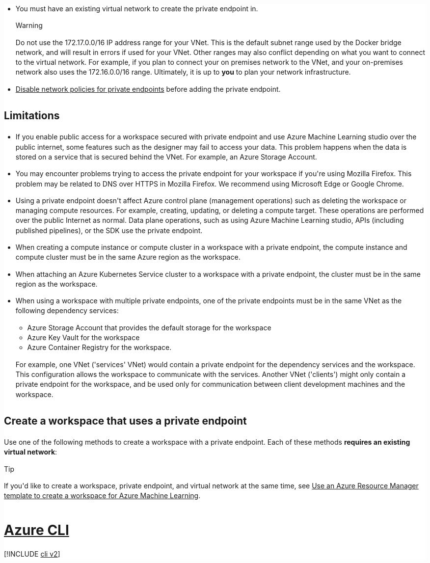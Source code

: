 * You must have an existing virtual network to create the private endpoint in. 

    > [!WARNING]
    > Do not use the 172.17.0.0/16 IP address range for your VNet. This is the default subnet range used by the Docker bridge network, and will result in errors if used for your VNet. Other ranges may also conflict depending on what you want to connect to the virtual network. For example, if you plan to connect your on premises network to the VNet, and your on-premises network also uses the 172.16.0.0/16 range. Ultimately, it is up to __you__ to plan your network infrastructure.

* [Disable network policies for private endpoints](../private-link/disable-private-endpoint-network-policy.md) before adding the private endpoint.

## Limitations

* If you enable public access for a workspace secured with private endpoint and use Azure Machine Learning studio over the public internet, some features such as the designer may fail to access your data. This problem happens when the data is stored on a service that is secured behind the VNet. For example, an Azure Storage Account.
* You may encounter problems trying to access the private endpoint for your workspace if you're using Mozilla Firefox. This problem may be related to DNS over HTTPS in Mozilla Firefox. We recommend using Microsoft Edge or Google Chrome.
* Using a private endpoint doesn't affect Azure control plane (management operations) such as deleting the workspace or managing compute resources. For example, creating, updating, or deleting a compute target. These operations are performed over the public Internet as normal. Data plane operations, such as using Azure Machine Learning studio, APIs (including published pipelines), or the SDK use the private endpoint.
* When creating a compute instance or compute cluster in a workspace with a private endpoint, the compute instance and compute cluster must be in the same Azure region as the workspace.
* When attaching an Azure Kubernetes Service cluster to a workspace with a private endpoint, the cluster must be in the same region as the workspace.
* When using a workspace with multiple private endpoints, one of the private endpoints must be in the same VNet as the following dependency services:

    * Azure Storage Account that provides the default storage for the workspace
    * Azure Key Vault for the workspace
    * Azure Container Registry for the workspace.

    For example, one VNet ('services' VNet) would contain a private endpoint for the dependency services and the workspace. This configuration allows the workspace to communicate with the services. Another VNet ('clients') might only contain a private endpoint for the workspace, and be used only for communication between client development machines and the workspace.

## Create a workspace that uses a private endpoint

Use one of the following methods to create a workspace with a private endpoint. Each of these methods __requires an existing virtual network__:

> [!TIP]
> If you'd like to create a workspace, private endpoint, and virtual network at the same time, see [Use an Azure Resource Manager template to create a workspace for Azure Machine Learning](how-to-create-workspace-template.md).

# [Azure CLI](#tab/cli)
[!INCLUDE [cli v2](includes/machine-learning-cli-v2.md)]
